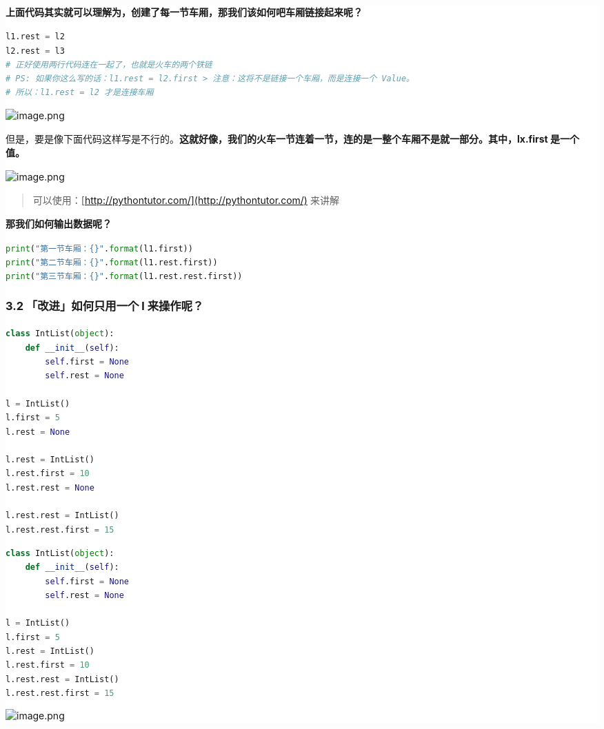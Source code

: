 **上面代码其实就可以理解为，创建了每一节车厢，那我们该如何吧车厢链接起来呢？**

```python
l1.rest = l2
l2.rest = l3
# 正好使用两行代码连在一起了，也就是火车的两个铁链
# PS: 如果你这么写的话：l1.rest = l2.first > 注意：这将不是链接一个车厢，而是连接一个 Value。
# 所以：l1.rest = l2 才是连接车厢
```
![image.png](https://gitee.com/huangjiabaoaiyc/image/raw/master/202110291657853.png)

但是，要是像下面代码这样写是不行的。**这就好像，我们的火车一节连着一节，连的是一整个车厢不是就一部分。其中，lx.first 是一个值。**

![image.png](https://gitee.com/huangjiabaoaiyc/image/raw/master/202110291658571.png)

> 可以使用：[http://pythontutor.com/](http://pythontutor.com/) 来讲解



**那我们如何输出数据呢？**

```python
print("第一节车厢：{}".format(l1.first))
print("第二节车厢：{}".format(l1.rest.first))
print("第三节车厢：{}".format(l1.rest.rest.first))
```



### 3.2 「改进」如何只用一个 l 来操作呢？

```python
class IntList(object):
	def __init__(self):
		self.first = None
		self.rest = None

l = IntList()
l.first = 5
l.rest = None

l.rest = IntList()
l.rest.first = 10
l.rest.rest = None

l.rest.rest = IntList()
l.rest.rest.first = 15
```
```python
class IntList(object):
	def __init__(self):
		self.first = None
		self.rest = None

l = IntList()
l.first = 5
l.rest = IntList()
l.rest.first = 10
l.rest.rest = IntList()
l.rest.rest.first = 15
```
![image.png](https://gitee.com/huangjiabaoaiyc/image/raw/master/202110291658575.png)
